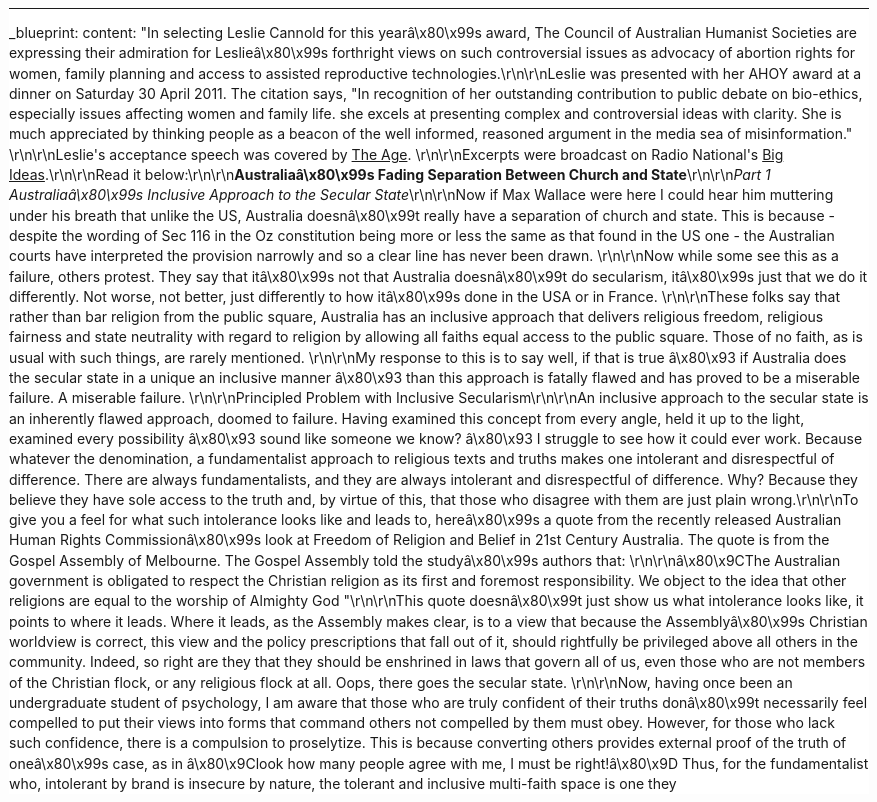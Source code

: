 ---
_blueprint:
  content: "In selecting Leslie Cannold for this yearâ\x80\x99s award, The Council
    of Australian Humanist Societies are expressing their admiration for Leslieâ\x80\x99s
    forthright views on such controversial issues as advocacy of abortion rights for
    women, family planning and access to assisted reproductive technologies.\r\n\r\nLeslie
    was presented with her AHOY award at a dinner on Saturday 30 April 2011. The citation
    says, \"In recognition of her outstanding contribution to public debate on bio-ethics,
    especially issues affecting women and family life. she excels at presenting complex
    and controversial ideas with clarity. She is much appreciated by thinking people
    as a beacon of the well informed, reasoned argument in the media sea of misinformation.\"
    \r\n\r\nLeslie's acceptance speech was covered by [The Age](http://www.theage.com.au/national/education/push-to-kick-religion-out-of-schools-20110430-1e234.html).
    \r\n\r\nExcerpts were broadcast on Radio National's [Big Ideas](http://www.abc.net.au/rn/bigideas/stories/2011/3214059.htm).\r\n\r\nRead
    it below:\r\n\r\n**Australiaâ\x80\x99s Fading Separation Between Church and State**\r\n\r\n*Part
    1 Australiaâ\x80\x99s Inclusive Approach to the Secular State*\r\n\r\nNow if Max
    Wallace were here I could hear him muttering under his breath that unlike the
    US, Australia doesnâ\x80\x99t really have a separation of church and state. This
    is because - despite the wording of Sec 116 in the Oz constitution being more
    or less the same as that found in the US one   - the Australian courts have interpreted
    the provision narrowly and so a clear line has never been drawn.  \r\n\r\nNow
    while some see this as a failure, others protest. They say that itâ\x80\x99s not
    that Australia doesnâ\x80\x99t do secularism, itâ\x80\x99s just that we do it
    differently. Not worse, not better, just differently to how itâ\x80\x99s done
    in the USA or in France. \r\n\r\nThese folks say that rather than bar religion
    from the public square, Australia has an inclusive approach that delivers religious
    freedom, religious fairness and state neutrality with regard to religion by allowing
    all faiths equal access to the public square. Those of no faith, as is usual with
    such things, are rarely mentioned. \r\n\r\nMy response to this is to say well,
    if that is true â\x80\x93 if Australia does the secular state in a unique an inclusive
    manner â\x80\x93 than this approach is fatally flawed and has proved to be a miserable
    failure. A miserable failure. \r\n\r\nPrincipled Problem with Inclusive Secularism\r\n\r\nAn
    inclusive approach to the secular state is an inherently flawed approach, doomed
    to failure. Having examined this concept from every angle, held it up to the light,
    examined every possibility â\x80\x93 sound like someone we know? â\x80\x93 I struggle
    to see how it could ever work. Because whatever the denomination, a fundamentalist
    approach to religious texts and truths makes one intolerant and disrespectful
    of difference. There are always fundamentalists, and they are always intolerant
    and disrespectful of difference. Why? Because they believe they have sole access
    to the truth and, by virtue of this, that those who disagree with them are just
    plain wrong.\r\n\r\nTo give you a feel for what such intolerance looks like and
    leads to, hereâ\x80\x99s a quote from the recently released Australian Human Rights
    Commissionâ\x80\x99s look at Freedom of Religion and Belief in 21st Century Australia.
    The quote is from the Gospel Assembly of Melbourne. The Gospel Assembly told the
    studyâ\x80\x99s authors that: \r\n\r\nâ\x80\x9CThe Australian government is obligated
    to respect the Christian religion as its first and foremost responsibility. We
    object to the idea that other religions are equal to the worship of Almighty God
    \"\r\n\r\nThis quote doesnâ\x80\x99t just show us what intolerance looks like,
    it points to where it leads. Where it leads, as the Assembly makes clear, is to
    a view that because the Assemblyâ\x80\x99s Christian worldview is correct, this
    view and the policy prescriptions that fall out of it, should rightfully be privileged
    above all others in the community. Indeed, so right are they that they should
    be enshrined in laws that govern all of us, even those who are not members of
    the Christian flock, or any religious flock at all. Oops, there goes the secular
    state. \r\n\r\nNow, having once been an undergraduate student of psychology, I
    am aware that those who are truly confident of their truths donâ\x80\x99t necessarily
    feel compelled to put their views into forms that command others not compelled
    by them must obey. However, for those who lack such confidence, there is a compulsion
    to proselytize. This is because converting others provides external proof of the
    truth of oneâ\x80\x99s case, as in â\x80\x9Clook how many people agree with me,
    I must be right!â\x80\x9D Thus, for the fundamentalist who, intolerant by brand
    is insecure by nature, the tolerant and inclusive multi-faith space is one they